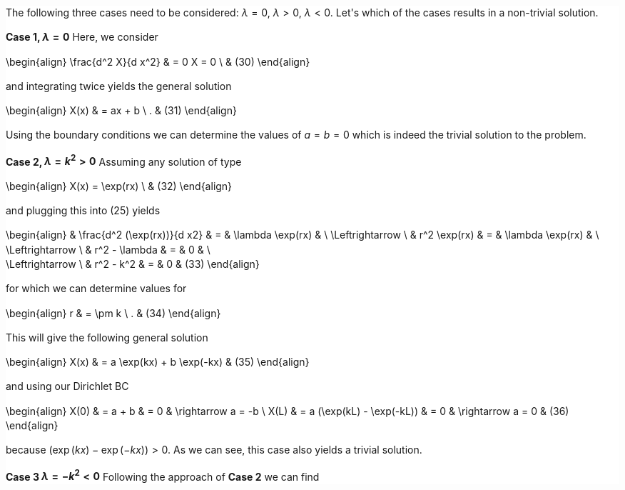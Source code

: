 The following three cases need to be considered: $\lambda = 0, \ \lambda > 0, \ \lambda < 0$. Let's which of the cases results in a non-trivial solution.

**Case 1, $\lambda = 0$**
Here, we consider

\begin{align}
\frac{d^2 X}{d x^2} & = 0 X = 0 \ & (30)
\end{align}

and integrating twice yields the general solution

\begin{align}
X(x) & = ax + b \ . & (31) 
\end{align}

Using the boundary conditions we can determine the values of $a = b = 0$ which is indeed the trivial solution to the problem.

**Case 2, $\lambda = k^2 > 0$**
Assuming any solution of type

\begin{align}
X(x) = \exp(rx) \ & (32)
\end{align}

and plugging this into $(25)$ yields

\begin{align}
& \frac{d^2 (\exp(rx))}{d x2} & = & \lambda \exp(rx) & \\
\Leftrightarrow \  & r^2 \exp(rx) & = & \lambda \exp(rx) & \\
\Leftrightarrow \ &  r^2 - \lambda & = & 0 & \\  
\Leftrightarrow \ &  r^2 - k^2    & = & 0 & (33)
\end{align}

for which we can determine values for

\begin{align}
r & = \pm k \ . & (34)
\end{align}

This will give the following general solution

\begin{align}
X(x) & = a \exp(kx) + b \exp(-kx) & (35)
\end{align}

and using our Dirichlet BC 

\begin{align}
X(0) & = a + b & = 0 & \rightarrow a = -b \\
X(L) & = a (\exp(kL) - \exp(-kL)) & = 0 & \rightarrow a = 0 & (36)
\end{align}

because $(\exp(kx) - \exp(-kx)) > 0$. As we can see, this case also yields a trivial solution.

**Case 3 $\lambda = -k^2 < 0$**
Following the approach of **Case 2** we can find
